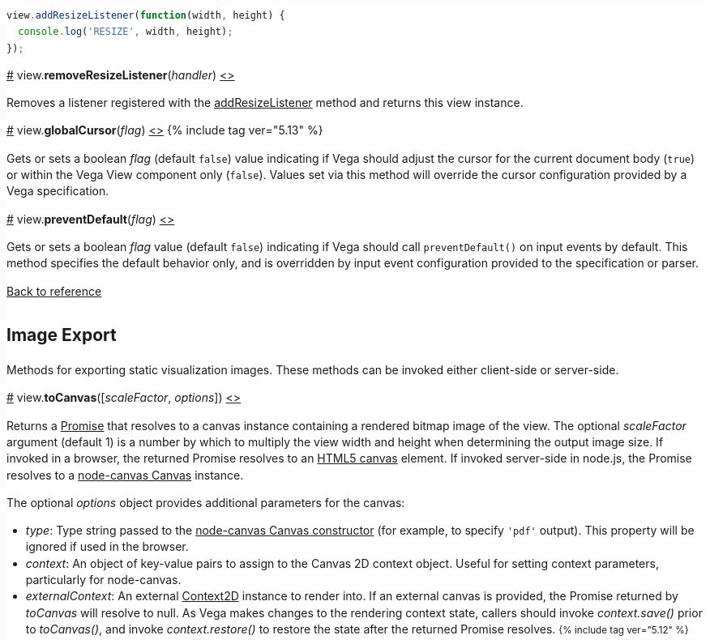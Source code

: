```js
view.addResizeListener(function(width, height) {
  console.log('RESIZE', width, height);
});
```

<a name="view_removeResizeListener" href="#view_removeResizeListener">#</a>
view.<b>removeResizeListener</b>(<i>handler</i>)
[<>](https://github.com/vega/vega/blob/master/packages/vega-view/src/View.js "Source")

Removes a listener registered with the [addResizeListener](#view_addResizeListener) method and returns this view instance.

<a name="view_globalCursor" href="#view_globalCursor">#</a>
view.<b>globalCursor</b>(<i>flag</i>)
[<>](https://github.com/vega/vega/blob/master/packages/vega-view/src/View.js "Source") {% include tag ver="5.13" %}

Gets or sets a boolean *flag* (default `false`) value indicating if Vega should adjust the cursor for the current document body (`true`) or within the Vega View component only (`false`). Values set via this method will override the cursor configuration provided by a Vega specification.

<a name="view_preventDefault" href="#view_preventDefault">#</a>
view.<b>preventDefault</b>(<i>flag</i>)
[<>](https://github.com/vega/vega/blob/master/packages/vega-view/src/View.js "Source")

Gets or sets a boolean *flag* value (default `false`) indicating if Vega should call `preventDefault()` on input events by default. This method specifies the default behavior only, and is overridden by input event configuration provided to the specification or parser.

[Back to reference](#reference)


## <a name="image-export"></a>Image Export

Methods for exporting static visualization images. These methods can be invoked either client-side or server-side.

<a name="view_toCanvas" href="#view_toCanvas">#</a>
view.<b>toCanvas</b>([<i>scaleFactor</i>, <i>options</i>])
[<>](https://github.com/vega/vega/blob/master/packages/vega-view/src/render-to-canvas.js "Source")

Returns a [Promise](https://developer.mozilla.org/en-US/docs/Web/JavaScript/Reference/Global_Objects/Promise) that resolves to a canvas instance containing a rendered bitmap image of the view. The optional *scaleFactor* argument (default 1) is a number by which to multiply the view width and height when determining the output image size. If invoked in a browser, the returned Promise resolves to an [HTML5 canvas](https://developer.mozilla.org/en-US/docs/Web/HTML/Element/canvas) element. If invoked server-side in node.js, the Promise resolves to a [node-canvas Canvas](https://github.com/Automattic/node-canvas) instance.

The optional *options* object provides additional parameters for the canvas:

- *type*: Type string passed to the [node-canvas Canvas constructor](https://github.com/Automattic/node-canvas#createcanvas) (for example, to specify `'pdf'` output). This property will be ignored if used in the browser.
- *context*: An object of key-value pairs to assign to the Canvas 2D context object. Useful for setting context parameters, particularly for node-canvas.
- *externalContext*: An external [Context2D](https://developer.mozilla.org/en-US/docs/Web/API/CanvasRenderingContext2D) instance to render into. If an external canvas is provided, the Promise returned by *toCanvas* will resolve to null. As Vega makes changes to the rendering context state, callers should invoke *context.save()* prior to *toCanvas()*, and invoke *context.restore()* to restore the state after the returned Promise resolves. <small>{% include tag ver="5.12" %}</small>

